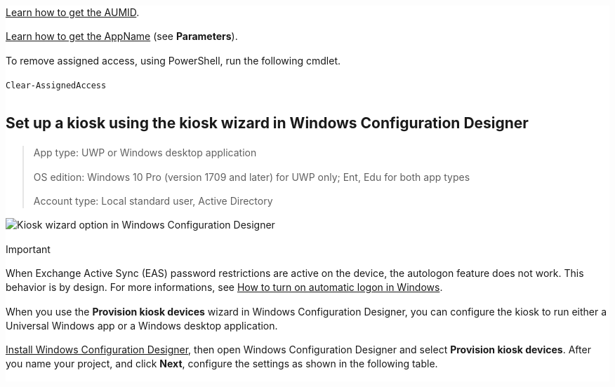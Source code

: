 [Learn how to get the AUMID](https://go.microsoft.com/fwlink/p/?LinkId=614867).

[Learn how to get the AppName](https://msdn.microsoft.com/library/windows/hardware/mt620046%28v=vs.85%29.aspx) (see **Parameters**).

To remove assigned access, using PowerShell, run the following cmdlet.

```
Clear-AssignedAccess
```


<span id="wizard" />

## Set up a kiosk using the kiosk wizard in Windows Configuration Designer

>App type: UWP or Windows desktop application
>
>OS edition: Windows 10 Pro (version 1709 and later) for UWP only; Ent, Edu for both app types
>
>Account type: Local standard user, Active Directory 

![Kiosk wizard option in Windows Configuration Designer](images/kiosk-wizard.png)


>[!IMPORTANT]
>When Exchange Active Sync (EAS) password restrictions are active on the device, the autologon feature does not work. This behavior is by design. For more informations, see [How to turn on automatic logon in Windows](https://support.microsoft.com/help/324737/how-to-turn-on-automatic-logon-in-windows).

When you use the **Provision kiosk devices** wizard in Windows Configuration Designer, you can configure the kiosk to run either a Universal Windows app or a Windows desktop application.


[Install Windows Configuration Designer](provisioning-packages/provisioning-install-icd.md), then open Windows Configuration Designer and select **Provision kiosk devices**. After you name your project, and click **Next**, configure the settings as shown in the following table.



<table>